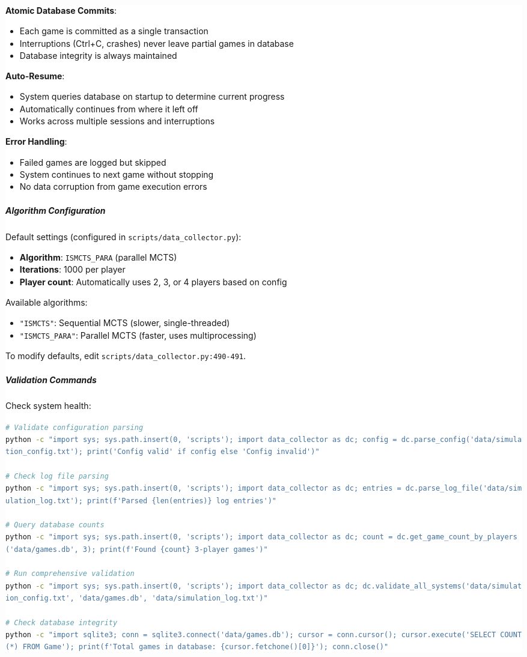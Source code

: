 **Atomic Database Commits**:
- Each game is committed as a single transaction
- Interruptions (Ctrl+C, crashes) never leave partial games in database
- Database integrity is always maintained

**Auto-Resume**:
- System queries database on startup to determine current progress
- Automatically continues from where it left off
- Works across multiple sessions and interruptions

**Error Handling**:
- Failed games are logged but skipped
- System continues to next game without stopping
- No data corruption from game execution errors

##### Algorithm Configuration

Default settings (configured in `scripts/data_collector.py`):
- **Algorithm**: `ISMCTS_PARA` (parallel MCTS)
- **Iterations**: 1000 per player
- **Player count**: Automatically uses 2, 3, or 4 players based on config

Available algorithms:
- `"ISMCTS"`: Sequential MCTS (slower, single-threaded)
- `"ISMCTS_PARA"`: Parallel MCTS (faster, uses multiprocessing)

To modify defaults, edit `scripts/data_collector.py:490-491`.

##### Validation Commands

Check system health:

```bash
# Validate configuration parsing
python -c "import sys; sys.path.insert(0, 'scripts'); import data_collector as dc; config = dc.parse_config('data/simulation_config.txt'); print('Config valid' if config else 'Config invalid')"

# Check log file parsing
python -c "import sys; sys.path.insert(0, 'scripts'); import data_collector as dc; entries = dc.parse_log_file('data/simulation_log.txt'); print(f'Parsed {len(entries)} log entries')"

# Query database counts
python -c "import sys; sys.path.insert(0, 'scripts'); import data_collector as dc; count = dc.get_game_count_by_players('data/games.db', 3); print(f'Found {count} 3-player games')"

# Run comprehensive validation
python -c "import sys; sys.path.insert(0, 'scripts'); import data_collector as dc; dc.validate_all_systems('data/simulation_config.txt', 'data/games.db', 'data/simulation_log.txt')"

# Check database integrity
python -c "import sqlite3; conn = sqlite3.connect('data/games.db'); cursor = conn.cursor(); cursor.execute('SELECT COUNT(*) FROM Game'); print(f'Total games in database: {cursor.fetchone()[0]}'); conn.close()"
```
